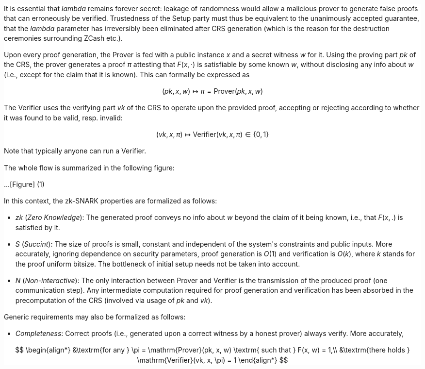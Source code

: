 It is essential that $\mathit{lambda}$ remains forever secret: leakage of
randomness would allow a malicious prover to generate false proofs
that can erroneously be verified. Trustedness of the Setup party must
thus be equivalent to the unanimously accepted guarantee, that the
$\mathit{lambda}$ parameter has irreversibly been eliminated after CRS
generation (which is the reason for the destruction ceremonies
surrounding ZCash etc.).

Upon every proof generation, the Prover is fed with a public instance
$x$ and a secret witness $w$ for it. Using the proving part
$\mathit{pk}$ of the CRS, the prover generates a proof $\pi$ attesting that
$F(x, \cdot)$ is satisfiable by some known $w$, without disclosing any info
about $w$ (i.e., except for the claim that it is known). This can formally be
expressed as

$$ (\mathit{pk}, x, w) \mapsto \pi = \text{Prover}(\mathit{pk}, x, w) $$

The Verifier uses the verifying part $\mathit{vk}$ of the CRS to
operate upon the provided proof, accepting or rejecting according to
whether it was found to be valid, resp. invalid:

$$ (vk, x, \pi) \mapsto \text{Verifier}(vk, x, \pi) \in \{0, 1\} $$

Note that typically anyone can run a Verifier.

The whole flow is summarized in the following figure:

...[Figure] (1)

In this context, the zk-SNARK properties are formalized as follows:

  * *zk* (*Zero Knowledge*): The generated proof conveys no info about
  $w$ beyond the claim of it being known, i.e., that $F(x, .)$ is
  satisfied by it.

  * *S* (*Succint*): The size of proofs is small, constant and
  independent of the system's constraints and public inputs. More
  accurately, ignoring dependence on security parameters, proof
  generation is $O(1)$ and verification is $O(k)$, where $k$
  stands for the proof uniform bitsize. The bottleneck of initial
  setup needs not be taken into account.

  * *N* (*Non-interactive*): The only interaction between Prover and
  Verifier is the transmission of the produced proof (one
  communication step). Any intermediate computation required for proof
  generation and verification has been absorbed in the precomputation
  of the CRS (involved via usage of $\mathit{pk}$ and $\mathit{vk}$).

Generic requirements may also be formalized as follows:

  * *Completeness*: Correct proofs (i.e., generated upon a correct
  witness by a honest prover) always verify. More accurately,

  $$
  \begin{align*}
  &\textrm{for any } \pi =
  \mathrm{Prover}(pk, x, w) \textrm{ such that } F(x, w) = 1,\\
  &\textrm{there holds } \mathrm{Verifier}(vk, x, \pi) = 1
  \end{align*}
  $$
